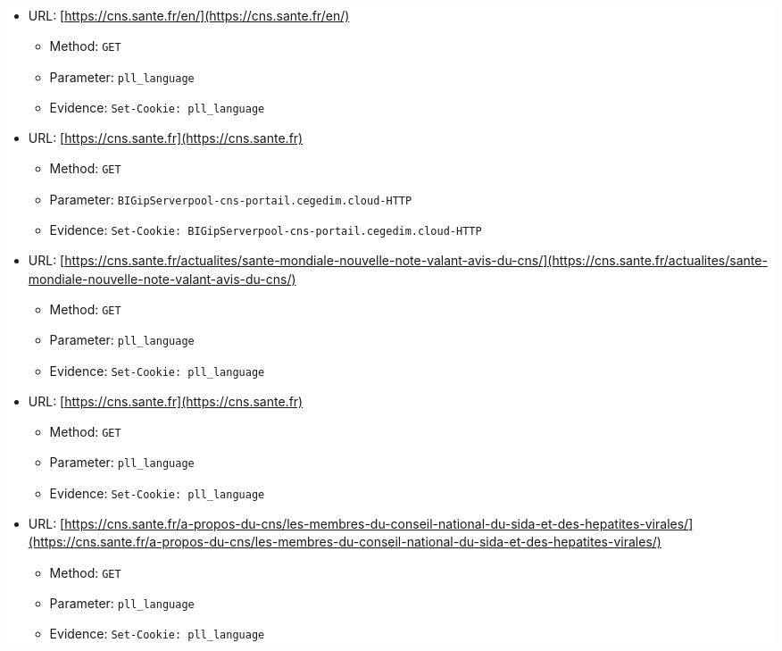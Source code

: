   
  
  
* URL: [https://cns.sante.fr/en/](https://cns.sante.fr/en/)
  
  
  * Method: `GET`
  
  
  * Parameter: `pll_language`
  
  
  * Evidence: `Set-Cookie: pll_language`
  
  
  
  
* URL: [https://cns.sante.fr](https://cns.sante.fr)
  
  
  * Method: `GET`
  
  
  * Parameter: `BIGipServerpool-cns-portail.cegedim.cloud-HTTP`
  
  
  * Evidence: `Set-Cookie: BIGipServerpool-cns-portail.cegedim.cloud-HTTP`
  
  
  
  
* URL: [https://cns.sante.fr/actualites/sante-mondiale-nouvelle-note-valant-avis-du-cns/](https://cns.sante.fr/actualites/sante-mondiale-nouvelle-note-valant-avis-du-cns/)
  
  
  * Method: `GET`
  
  
  * Parameter: `pll_language`
  
  
  * Evidence: `Set-Cookie: pll_language`
  
  
  
  
* URL: [https://cns.sante.fr](https://cns.sante.fr)
  
  
  * Method: `GET`
  
  
  * Parameter: `pll_language`
  
  
  * Evidence: `Set-Cookie: pll_language`
  
  
  
  
* URL: [https://cns.sante.fr/a-propos-du-cns/les-membres-du-conseil-national-du-sida-et-des-hepatites-virales/](https://cns.sante.fr/a-propos-du-cns/les-membres-du-conseil-national-du-sida-et-des-hepatites-virales/)
  
  
  * Method: `GET`
  
  
  * Parameter: `pll_language`
  
  
  * Evidence: `Set-Cookie: pll_language`
  
  